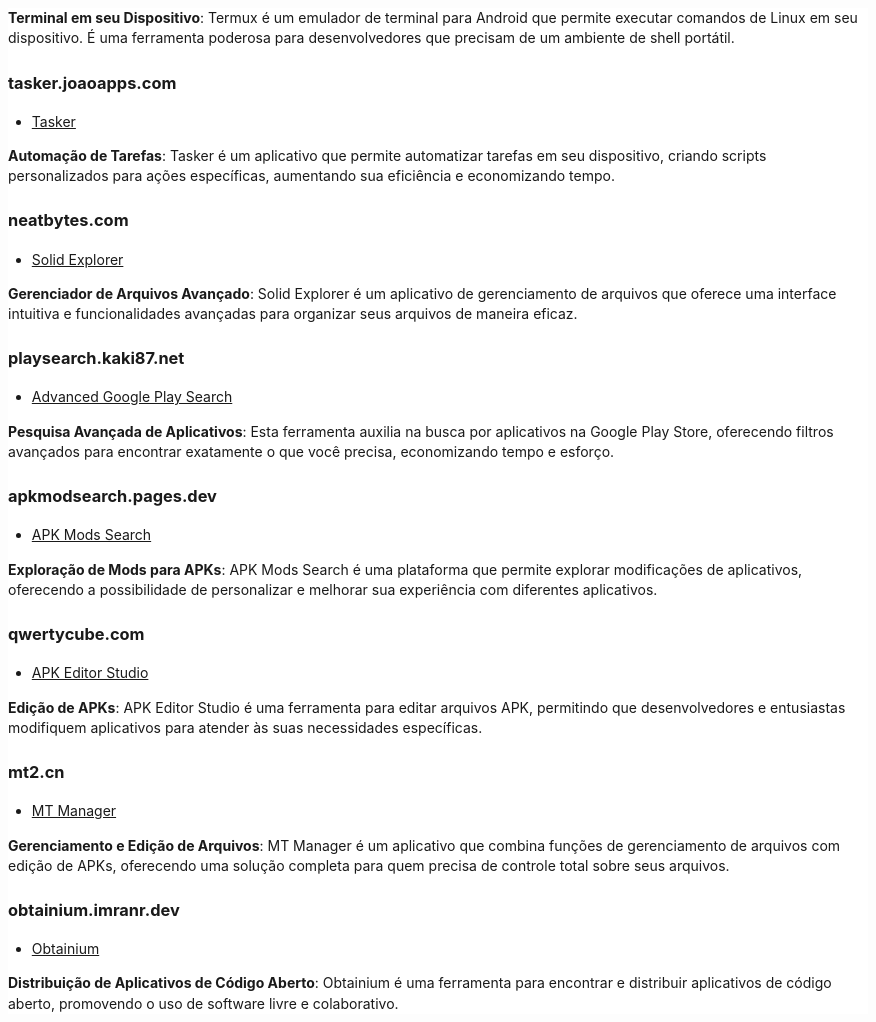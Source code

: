 **Terminal em seu Dispositivo**: Termux é um emulador de terminal para Android que permite executar comandos de Linux em seu dispositivo. É uma ferramenta poderosa para desenvolvedores que precisam de um ambiente de shell portátil.

### tasker.joaoapps.com

- [Tasker](https://tasker.joaoapps.com/)

**Automação de Tarefas**: Tasker é um aplicativo que permite automatizar tarefas em seu dispositivo, criando scripts personalizados para ações específicas, aumentando sua eficiência e economizando tempo.

### neatbytes.com

- [Solid Explorer](https://neatbytes.com/solidexplorer/)

**Gerenciador de Arquivos Avançado**: Solid Explorer é um aplicativo de gerenciamento de arquivos que oferece uma interface intuitiva e funcionalidades avançadas para organizar seus arquivos de maneira eficaz.

### playsearch.kaki87.net

- [Advanced Google Play Search](https://playsearch.kaki87.net/)

**Pesquisa Avançada de Aplicativos**: Esta ferramenta auxilia na busca por aplicativos na Google Play Store, oferecendo filtros avançados para encontrar exatamente o que você precisa, economizando tempo e esforço.

### apkmodsearch.pages.dev

- [APK Mods Search](https://apkmodsearch.pages.dev/)

**Exploração de Mods para APKs**: APK Mods Search é uma plataforma que permite explorar modificações de aplicativos, oferecendo a possibilidade de personalizar e melhorar sua experiência com diferentes aplicativos.

### qwertycube.com

- [APK Editor Studio](https://qwertycube.com/apk-editor-studio/)

**Edição de APKs**: APK Editor Studio é uma ferramenta para editar arquivos APK, permitindo que desenvolvedores e entusiastas modifiquem aplicativos para atender às suas necessidades específicas.

### mt2.cn

- [MT Manager](https://mt2.cn/)

**Gerenciamento e Edição de Arquivos**: MT Manager é um aplicativo que combina funções de gerenciamento de arquivos com edição de APKs, oferecendo uma solução completa para quem precisa de controle total sobre seus arquivos.

### obtainium.imranr.dev

- [Obtainium](https://obtainium.imranr.dev/)

**Distribuição de Aplicativos de Código Aberto**: Obtainium é uma ferramenta para encontrar e distribuir aplicativos de código aberto, promovendo o uso de software livre e colaborativo.
